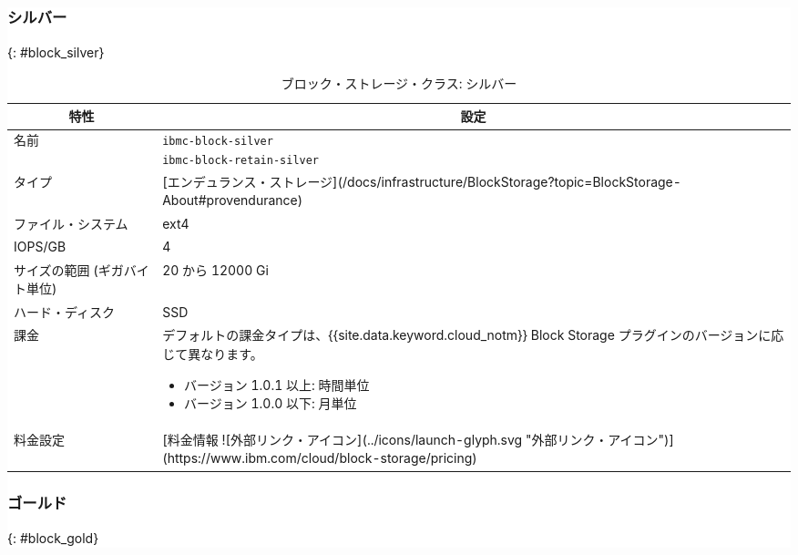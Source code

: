 
### シルバー
{: #block_silver}

<table>
<caption>ブロック・ストレージ・クラス: シルバー</caption>
<thead>
<th>特性</th>
<th>設定</th>
</thead>
<tbody>
<tr>
<td>名前</td>
<td><code>ibmc-block-silver</code></br><code>ibmc-block-retain-silver</code></td>
</tr>
<tr>
<td>タイプ</td>
<td>[エンデュランス・ストレージ](/docs/infrastructure/BlockStorage?topic=BlockStorage-About#provendurance)</td>
</tr>
<tr>
<td>ファイル・システム</td>
<td>ext4</td>
</tr>
<tr>
<td>IOPS/GB</td>
<td>4</td>
</tr>
<tr>
<td>サイズの範囲 (ギガバイト単位)</td>
<td>20 から 12000 Gi</td>
</tr>
<tr>
<td>ハード・ディスク</td>
<td>SSD</td>
</tr>
<tr>
<td>課金</td>
<td>デフォルトの課金タイプは、{{site.data.keyword.cloud_notm}} Block Storage プラグインのバージョンに応じて異なります。 <ul><li> バージョン 1.0.1 以上: 時間単位</li><li>バージョン 1.0.0 以下: 月単位</li></ul></td>
</tr>
<tr>
<td>料金設定</td>
<td>[料金情報 ![外部リンク・アイコン](../icons/launch-glyph.svg "外部リンク・アイコン")](https://www.ibm.com/cloud/block-storage/pricing)</td>
</tr>
</tbody>
</table>

### ゴールド
{: #block_gold}
